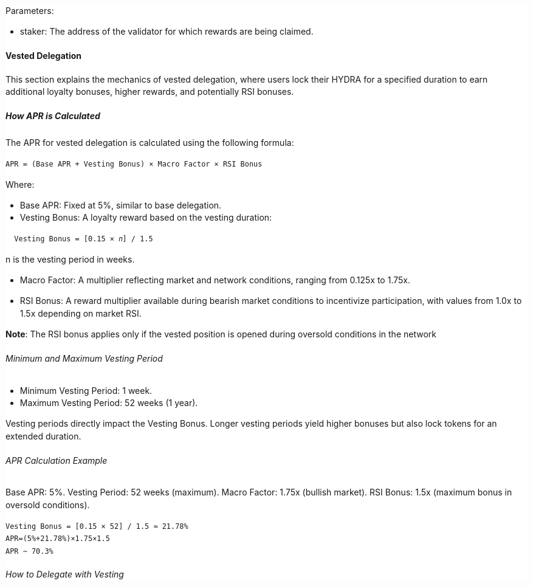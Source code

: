 Parameters:

- staker: The address of the validator for which rewards are being claimed.

#### Vested Delegation

This section explains the mechanics of vested delegation, where users lock their HYDRA for a specified duration to earn additional loyalty bonuses, higher rewards, and potentially RSI bonuses.

##### How APR is Calculated

The APR for vested delegation is calculated using the following formula:

```
APR = (Base APR + Vesting Bonus) × Macro Factor × RSI Bonus
```

Where:

- Base APR: Fixed at 5%, similar to base delegation.
- Vesting Bonus: A loyalty reward based on the vesting duration:

```
  Vesting Bonus = [0.15 × 𝑛] / 1.5
```

n is the vesting period in weeks.

- Macro Factor: A multiplier reflecting market and network conditions, ranging from 0.125x to 1.75x.

- RSI Bonus: A reward multiplier available during bearish market conditions to incentivize participation, with values from 1.0x to 1.5x depending on market RSI.

**Note**: The RSI bonus applies only if the vested position is opened during oversold conditions in the network

###### Minimum and Maximum Vesting Period

- Minimum Vesting Period: 1 week.
- Maximum Vesting Period: 52 weeks (1 year).

Vesting periods directly impact the Vesting Bonus. Longer vesting periods yield higher bonuses but also lock tokens for an extended duration.

###### APR Calculation Example

Base APR: 5%.
Vesting Period: 52 weeks (maximum).
Macro Factor: 1.75x (bullish market).
RSI Bonus: 1.5x (maximum bonus in oversold conditions).

```
Vesting Bonus = [0.15 × 52] / 1.5 ≈ 21.78%
APR=(5%+21.78%)×1.75×1.5
APR ~ 70.3%
```

###### How to Delegate with Vesting
